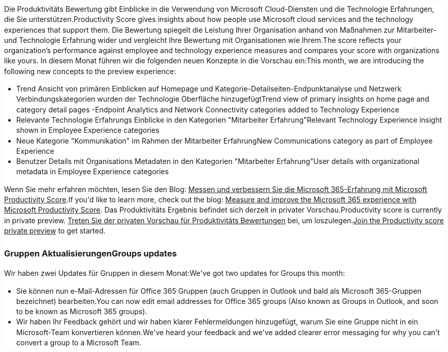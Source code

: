 <span data-ttu-id="e7c29-316">Die Produktivitäts Bewertung gibt Einblicke in die Verwendung von Microsoft Cloud-Diensten und die Technologie Erfahrungen, die Sie unterstützen.</span><span class="sxs-lookup"><span data-stu-id="e7c29-316">Productivity Score gives insights about how people use Microsoft cloud services and the technology experiences that support them.</span></span> <span data-ttu-id="e7c29-317">Die Bewertung spiegelt die Leistung Ihrer Organisation anhand von Maßnahmen zur Mitarbeiter-und Technologie Erfahrung wider und vergleicht Ihre Bewertung mit Organisationen wie Ihrem.</span><span class="sxs-lookup"><span data-stu-id="e7c29-317">The score reflects your organization’s performance against employee and technology experience measures and compares your score with organizations like yours.</span></span> <span data-ttu-id="e7c29-318">In diesem Monat führen wir die folgenden neuen Konzepte in die Vorschau ein:</span><span class="sxs-lookup"><span data-stu-id="e7c29-318">This month, we are introducing the following new concepts to the preview experience:</span></span>

- <span data-ttu-id="e7c29-319">Trend Ansicht von primären Einblicken auf Homepage und Kategorie-Detailseiten-Endpunktanalyse und Netzwerk Verbindungskategorien wurden der Technologie Oberfläche hinzugefügt</span><span class="sxs-lookup"><span data-stu-id="e7c29-319">Trend view of primary insights on home page and category detail pages -Endpoint Analytics and Network Connectivity categories added to Technology Experience</span></span>
- <span data-ttu-id="e7c29-320">Relevante Technologie Erfahrungs Einblicke in den Kategorien "Mitarbeiter Erfahrung"</span><span class="sxs-lookup"><span data-stu-id="e7c29-320">Relevant Technology Experience insight shown in Employee Experience categories</span></span>
- <span data-ttu-id="e7c29-321">Neue Kategorie "Kommunikation" im Rahmen der Mitarbeiter Erfahrung</span><span class="sxs-lookup"><span data-stu-id="e7c29-321">New Communications category as part of Employee Experience</span></span>
- <span data-ttu-id="e7c29-322">Benutzer Details mit Organisations Metadaten in den Kategorien "Mitarbeiter Erfahrung"</span><span class="sxs-lookup"><span data-stu-id="e7c29-322">User details with organizational metadata in Employee Experience categories</span></span>

<span data-ttu-id="e7c29-323">Wenn Sie mehr erfahren möchten, lesen Sie den Blog: [Messen und verbessern Sie die Microsoft 365-Erfahrung mit Microsoft Productivity Score](https://techcommunity.microsoft.com/t5/microsoft-365-blog/measure-and-improve-the-microsoft-365-experience-with-microsoft/ba-p/1348618).</span><span class="sxs-lookup"><span data-stu-id="e7c29-323">If you'd like to learn more, check out the blog: [Measure and improve the Microsoft 365 experience with Microsoft Productivity Score](https://techcommunity.microsoft.com/t5/microsoft-365-blog/measure-and-improve-the-microsoft-365-experience-with-microsoft/ba-p/1348618).</span></span> <span data-ttu-id="e7c29-324">Das Produktivitäts Ergebnis befindet sich derzeit in privater Vorschau.</span><span class="sxs-lookup"><span data-stu-id="e7c29-324">Productivity score is currently in private preview.</span></span> <span data-ttu-id="e7c29-325">[Treten Sie der privaten Vorschau für Produktivitäts Bewertungen](https://aka.ms/productivityscorepreview) bei, um loszulegen.</span><span class="sxs-lookup"><span data-stu-id="e7c29-325">[Join the Productivity score private preview](https://aka.ms/productivityscorepreview) to get started.</span></span>

### <a name="groups-updates"></a><span data-ttu-id="e7c29-326">Gruppen Aktualisierungen</span><span class="sxs-lookup"><span data-stu-id="e7c29-326">Groups updates</span></span>

<span data-ttu-id="e7c29-327">Wir haben zwei Updates für Gruppen in diesem Monat:</span><span class="sxs-lookup"><span data-stu-id="e7c29-327">We've got two updates for Groups this month:</span></span>

- <span data-ttu-id="e7c29-328">Sie können nun e-Mail-Adressen für Office 365 Gruppen (auch Gruppen in Outlook und bald als Microsoft 365-Gruppen bezeichnet) bearbeiten.</span><span class="sxs-lookup"><span data-stu-id="e7c29-328">You can now edit email addresses for Office 365 groups (Also known as Groups in Outlook, and soon to be known as Microsoft 365 groups).</span></span>
- <span data-ttu-id="e7c29-329">Wir haben Ihr Feedback gehört und wir haben klarer Fehlermeldungen hinzugefügt, warum Sie eine Gruppe nicht in ein Microsoft-Team konvertieren können.</span><span class="sxs-lookup"><span data-stu-id="e7c29-329">We've heard your feedback and we've added clearer error messaging for why you can't convert a group to a Microsoft Team.</span></span>
